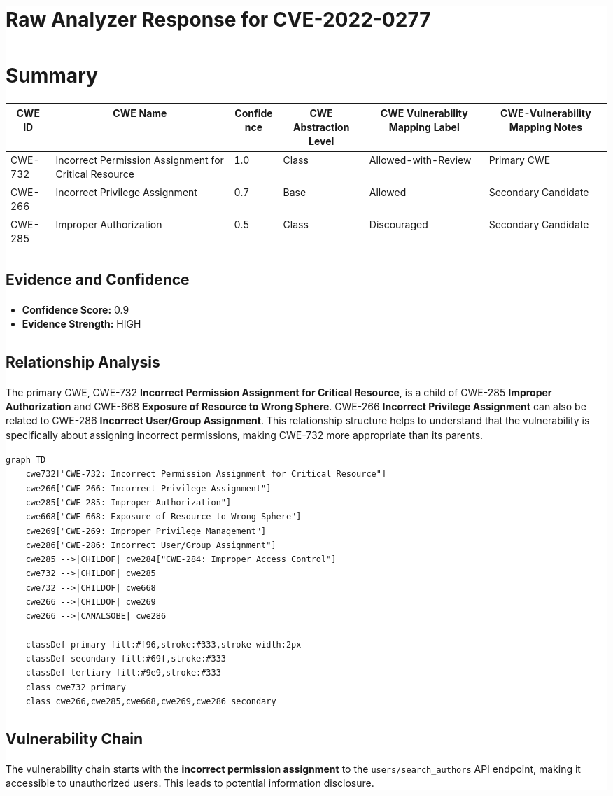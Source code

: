 # Raw Analyzer Response for CVE-2022-0277

# Summary
| CWE ID | CWE Name | Confidence | CWE Abstraction Level | CWE Vulnerability Mapping Label | CWE-Vulnerability Mapping Notes |
|---|---|---|---|---|---|
| CWE-732 | Incorrect Permission Assignment for Critical Resource | 1.0 | Class | Allowed-with-Review | Primary CWE |
| CWE-266 | Incorrect Privilege Assignment | 0.7 | Base | Allowed | Secondary Candidate |
| CWE-285 | Improper Authorization | 0.5 | Class | Discouraged | Secondary Candidate |

## Evidence and Confidence

*   **Confidence Score:** 0.9
*   **Evidence Strength:** HIGH

## Relationship Analysis
The primary CWE, CWE-732 **Incorrect Permission Assignment for Critical Resource**, is a child of CWE-285 **Improper Authorization** and CWE-668 **Exposure of Resource to Wrong Sphere**. CWE-266 **Incorrect Privilege Assignment** can also be related to CWE-286 **Incorrect User/Group Assignment**.
This relationship structure helps to understand that the vulnerability is specifically about assigning incorrect permissions, making CWE-732 more appropriate than its parents.

```mermaid
graph TD
    cwe732["CWE-732: Incorrect Permission Assignment for Critical Resource"]
    cwe266["CWE-266: Incorrect Privilege Assignment"]
    cwe285["CWE-285: Improper Authorization"]
    cwe668["CWE-668: Exposure of Resource to Wrong Sphere"]
    cwe269["CWE-269: Improper Privilege Management"]
    cwe286["CWE-286: Incorrect User/Group Assignment"]
    cwe285 -->|CHILDOF| cwe284["CWE-284: Improper Access Control"]
    cwe732 -->|CHILDOF| cwe285
    cwe732 -->|CHILDOF| cwe668
    cwe266 -->|CHILDOF| cwe269
    cwe266 -->|CANALSOBE| cwe286
    
    classDef primary fill:#f96,stroke:#333,stroke-width:2px
    classDef secondary fill:#69f,stroke:#333
    classDef tertiary fill:#9e9,stroke:#333
    class cwe732 primary
    class cwe266,cwe285,cwe668,cwe269,cwe286 secondary
```

## Vulnerability Chain
The vulnerability chain starts with the **incorrect permission assignment** to the `users/search_authors` API endpoint, making it accessible to unauthorized users. This leads to potential information disclosure.

